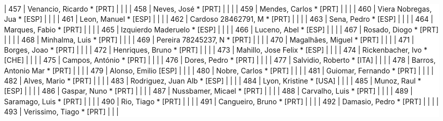 | 457 | Venancio, Ricardo \* [PRT] |  |  |
| 458 | Neves, José \* [PRT] |  |  |
| 459 | Mendes, Carlos \* [PRT] |  |  |
| 460 | Viera Nobregas, Jua \* [ESP] |  |  |
| 461 | Leon, Manuel \* [ESP] |  |  |
| 462 | Cardoso 28462791, M \* [PRT] |  |  |
| 463 | Sena, Pedro \* [ESP] |  |  |
| 464 | Marques, Fabio \* [PRT] |  |  |
| 465 | Izquierdo Maderuelo \* [ESP] |  |  |
| 466 | Luceno, Abel \* [ESP] |  |  |
| 467 | Rosado, Diogo \* [PRT] |  |  |
| 468 | Minhalma, Luis \* [PRT] |  |  |
| 469 | Pereira 78245237, N \* [PRT] |  |  |
| 470 | Magalhães, Miguel \* [PRT] |  |  |
| 471 | Borges, Joao \* [PRT] |  |  |
| 472 | Henriques, Bruno \* [PRT] |  |  |
| 473 | Mahillo, Jose Felix \* [ESP] |  |  |
| 474 | Rickenbacher, Ivo \* [CHE] |  |  |
| 475 | Campos, António \* [PRT] |  |  |
| 476 | Dores, Pedro \* [PRT] |  |  |
| 477 | Salvidio, Roberto \* [ITA] |  |  |
| 478 | Barros, Antonio Mar \* [PRT] |  |  |
| 479 | Alonso, Emilio [ESP] |  |  |
| 480 | Nobre, Carlos \* [PRT] |  |  |
| 481 | Guiomar, Fernando \* [PRT] |  |  |
| 482 | Alves, Mario \* [PRT] |  |  |
| 483 | Rodriguez, Juan Alb \* [ESP] |  |  |
| 484 | Lyon, Kristine \* [USA] |  |  |
| 485 | Munoz, Raul \* [ESP] |  |  |
| 486 | Gaspar, Nuno \* [PRT] |  |  |
| 487 | Nussbamer, Micael \* [PRT] |  |  |
| 488 | Carvalho, Luis \* [PRT] |  |  |
| 489 | Saramago, Luis \* [PRT] |  |  |
| 490 | Rio, Tiago \* [PRT] |  |  |
| 491 | Cangueiro, Bruno \* [PRT] |  |  |
| 492 | Damasio, Pedro \* [PRT] |  |  |
| 493 | Verissimo, Tiago \* [PRT] |  |  |